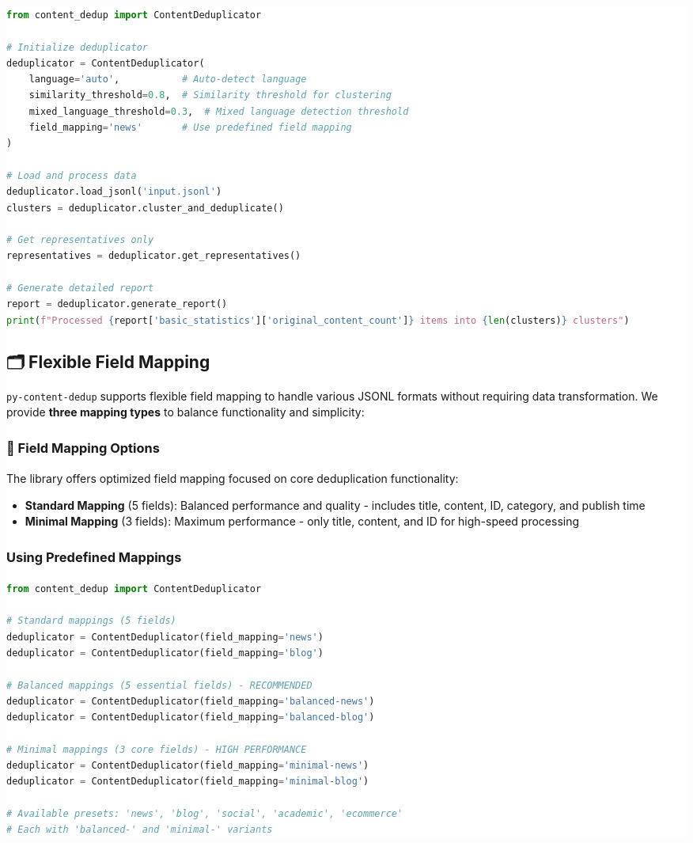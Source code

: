```python
from content_dedup import ContentDeduplicator

# Initialize deduplicator
deduplicator = ContentDeduplicator(
    language='auto',           # Auto-detect language
    similarity_threshold=0.8,  # Similarity threshold for clustering
    mixed_language_threshold=0.3,  # Mixed language detection threshold
    field_mapping='news'       # Use predefined field mapping
)

# Load and process data
deduplicator.load_jsonl('input.jsonl')
clusters = deduplicator.cluster_and_deduplicate()

# Get representatives only
representatives = deduplicator.get_representatives()

# Generate detailed report
report = deduplicator.generate_report()
print(f"Processed {report['basic_statistics']['original_content_count']} items into {len(clusters)} clusters")
```

## 🗂️ Flexible Field Mapping

`py-content-dedup` supports flexible field mapping to handle various JSONL formats without requiring data transformation. We provide **three mapping types** to balance functionality and simplicity:

### 🎯 Field Mapping Options

The library offers optimized field mapping focused on core deduplication functionality:

- **Standard Mapping** (5 fields): Balanced performance and quality - includes title, content, ID, category, and publish time
- **Minimal Mapping** (3 fields): Maximum performance - only title, content, and ID for high-speed processing

### Using Predefined Mappings

```python
from content_dedup import ContentDeduplicator

# Standard mappings (5 fields)
deduplicator = ContentDeduplicator(field_mapping='news')
deduplicator = ContentDeduplicator(field_mapping='blog')

# Balanced mappings (5 essential fields) - RECOMMENDED
deduplicator = ContentDeduplicator(field_mapping='balanced-news')
deduplicator = ContentDeduplicator(field_mapping='balanced-blog')

# Minimal mappings (3 core fields) - HIGH PERFORMANCE
deduplicator = ContentDeduplicator(field_mapping='minimal-news')
deduplicator = ContentDeduplicator(field_mapping='minimal-blog')

# Available presets: 'news', 'blog', 'social', 'academic', 'ecommerce'
# Each with 'balanced-' and 'minimal-' variants
```
